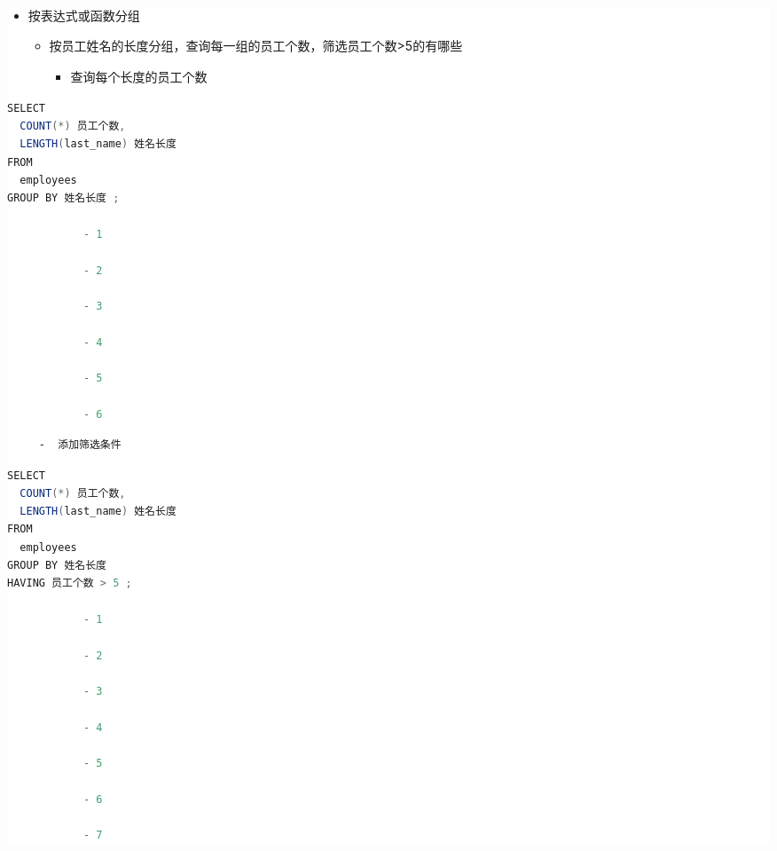 
   -  按表达式或函数分组

      -  按员工姓名的长度分组，查询每一组的员工个数，筛选员工个数>5的有哪些

         -  查询每个长度的员工个数

```java
SELECT 
  COUNT(*) 员工个数,
  LENGTH(last_name) 姓名长度 
FROM
  employees 
GROUP BY 姓名长度 ;

            - 1

            - 2

            - 3

            - 4

            - 5

            - 6

```


         -  添加筛选条件

```java
SELECT 
  COUNT(*) 员工个数,
  LENGTH(last_name) 姓名长度 
FROM
  employees 
GROUP BY 姓名长度 
HAVING 员工个数 > 5 ;

            - 1

            - 2

            - 3

            - 4

            - 5

            - 6

            - 7

```
